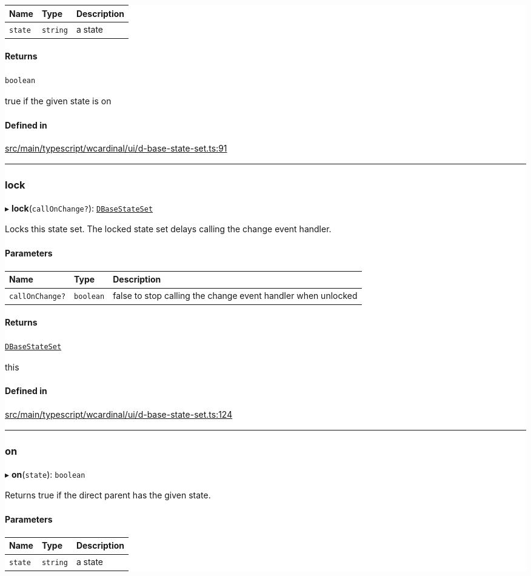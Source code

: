 | Name | Type | Description |
| :------ | :------ | :------ |
| `state` | `string` | a state |

#### Returns

`boolean`

true if the given state is on

#### Defined in

[src/main/typescript/wcardinal/ui/d-base-state-set.ts:91](https://github.com/winter-cardinal/winter-cardinal-ui/blob/v0.205.1/src/main/typescript/wcardinal/ui/d-base-state-set.ts#L91)

___

### lock

▸ **lock**(`callOnChange?`): [`DBaseStateSet`](DBaseStateSet.md)

Locks this state set.
The locked state set delays calling the change event handler.

#### Parameters

| Name | Type | Description |
| :------ | :------ | :------ |
| `callOnChange?` | `boolean` | false to stop calling the change event handler when unlocked |

#### Returns

[`DBaseStateSet`](DBaseStateSet.md)

this

#### Defined in

[src/main/typescript/wcardinal/ui/d-base-state-set.ts:124](https://github.com/winter-cardinal/winter-cardinal-ui/blob/v0.205.1/src/main/typescript/wcardinal/ui/d-base-state-set.ts#L124)

___

### on

▸ **on**(`state`): `boolean`

Returns true if the direct parent has the given state.

#### Parameters

| Name | Type | Description |
| :------ | :------ | :------ |
| `state` | `string` | a state |
